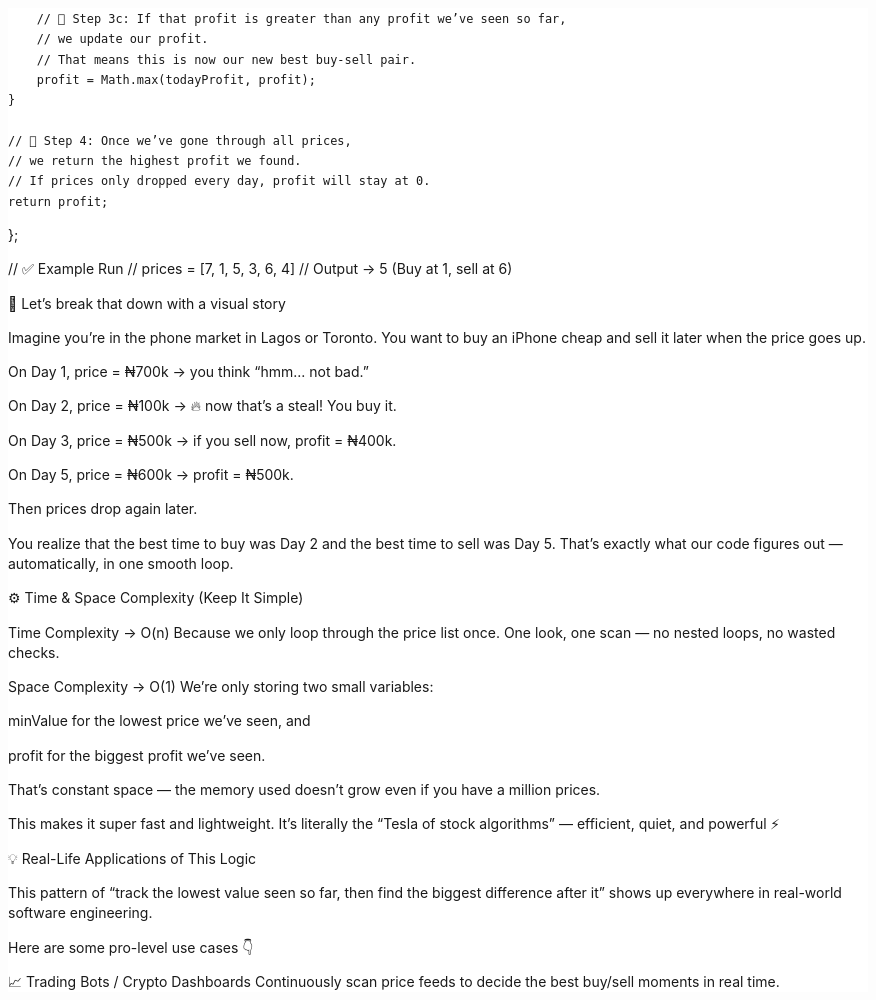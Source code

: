         // 🧮 Step 3c: If that profit is greater than any profit we’ve seen so far,
        // we update our profit.
        // That means this is now our new best buy-sell pair.
        profit = Math.max(todayProfit, profit);
    }

    // 🎯 Step 4: Once we’ve gone through all prices,
    // we return the highest profit we found.
    // If prices only dropped every day, profit will stay at 0.
    return profit;
};

// ✅ Example Run
// prices = [7, 1, 5, 3, 6, 4]
// Output → 5  (Buy at 1, sell at 6)

🧩 Let’s break that down with a visual story

Imagine you’re in the phone market in Lagos or Toronto.
You want to buy an iPhone cheap and sell it later when the price goes up.

On Day 1, price = ₦700k → you think “hmm... not bad.”

On Day 2, price = ₦100k → 🔥 now that’s a steal! You buy it.

On Day 3, price = ₦500k → if you sell now, profit = ₦400k.

On Day 5, price = ₦600k → profit = ₦500k.

Then prices drop again later.

You realize that the best time to buy was Day 2 and the best time to sell was Day 5.
That’s exactly what our code figures out — automatically, in one smooth loop.

⚙️ Time & Space Complexity (Keep It Simple)

Time Complexity → O(n)
Because we only loop through the price list once.
One look, one scan — no nested loops, no wasted checks.

Space Complexity → O(1)
We’re only storing two small variables:

minValue for the lowest price we’ve seen, and

profit for the biggest profit we’ve seen.

That’s constant space — the memory used doesn’t grow even if you have a million prices.

This makes it super fast and lightweight. It’s literally the “Tesla of stock algorithms” — efficient, quiet, and powerful ⚡

💡 Real-Life Applications of This Logic

This pattern of “track the lowest value seen so far, then find the biggest difference after it”
shows up everywhere in real-world software engineering.

Here are some pro-level use cases 👇

📈 Trading Bots / Crypto Dashboards
Continuously scan price feeds to decide the best buy/sell moments in real time.
